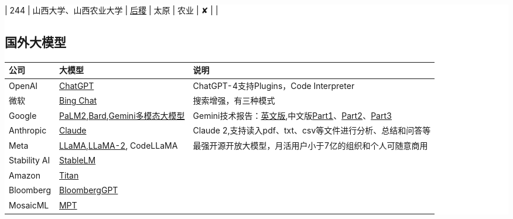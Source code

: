 | 244 | 山西大学、山西农业大学          | [后稷](https://github.com/zhiweihu1103/AgriMa)                                                                                                                                | 太原      | 农业   | ✘                                       |                                                                                                                                                                                                                                                                                                                                                                                                                              |

## 国外大模型

| 公司                              | 大模型                                                                                                                                          | 说明                                                                                                                                                                                                                                                                             |
|:------------------------------- |:-------------------------------------------------------------------------------------------------------------------------------------------- |:------------------------------------------------------------------------------------------------------------------------------------------------------------------------------------------------------------------------------------------------------------------------------ |
| OpenAI                          | [ChatGPT](https://chat.openai.com/chat)                                                                                                      | ChatGPT-4支持Plugins，Code Interpreter                                                                                                                                                                                                                                            |
| 微软                              | [Bing Chat](https://bing.com/chat)                                                                                                           | 搜索增强，有三种模式                                                                                                                                                                                                                                                                     |
| Google                          | [PaLM2](https://ai.google/discover/palm2),[Bard](https://bard.google.com/),[Gemini多模态大模型](https://mp.weixin.qq.com/s/IpDC3qv0xHhZAY5JgRKlvg) | Gemini技术报告：[英文版](https://storage.googleapis.com/deepmind-media/gemini/gemini_1_report.pdf),中文版[Part1](https://mp.weixin.qq.com/s/fcsbsveTkdADpaTnAuA6DA)、[Part2](https://mp.weixin.qq.com/s/tYp9wOnIkK0LpL2ne8rybA)、[Part3](https://mp.weixin.qq.com/s/zyqgoGkXLvtAC7miD5K7wQ) |
| Anthropic                       | [Claude](https://claude.ai/)                                                                                                                 | Claude 2,支持读入pdf、txt、csv等文件进行分析、总结和问答等                                                                                                                                                                                                                                         |
| Meta                            | [LLaMA](https://github.com/facebookresearch/llama),[LLaMA-2](https://huggingface.co/meta-llama), CodeLLaMA                                   | 最强开源开放大模型，月活用户小于7亿的组织和个人可随意商用                                                                                                                                                                                                                                                  |
| Stability AI                    | [StableLM](https://github.com/Stability-AI/StableLM)                                                                                         |                                                                                                                                                                                                                                                                                |
| Amazon                          | [Titan](https://aws.amazon.com/cn/bedrock/titan/)                                                                                            |                                                                                                                                                                                                                                                                                |
| Bloomberg                       | [BloombergGPT](https://www.bloomberg.com/company/press/bloomberggpt-50-billion-parameter-llm-tuned-finance/)                                 |                                                                                                                                                                                                                                                                                |
| MosaicML                        | [MPT](https://www.mosaicml.com/blog/mpt-7b)                                                                                                  |                                                                                                                                                                                                                                                                                |